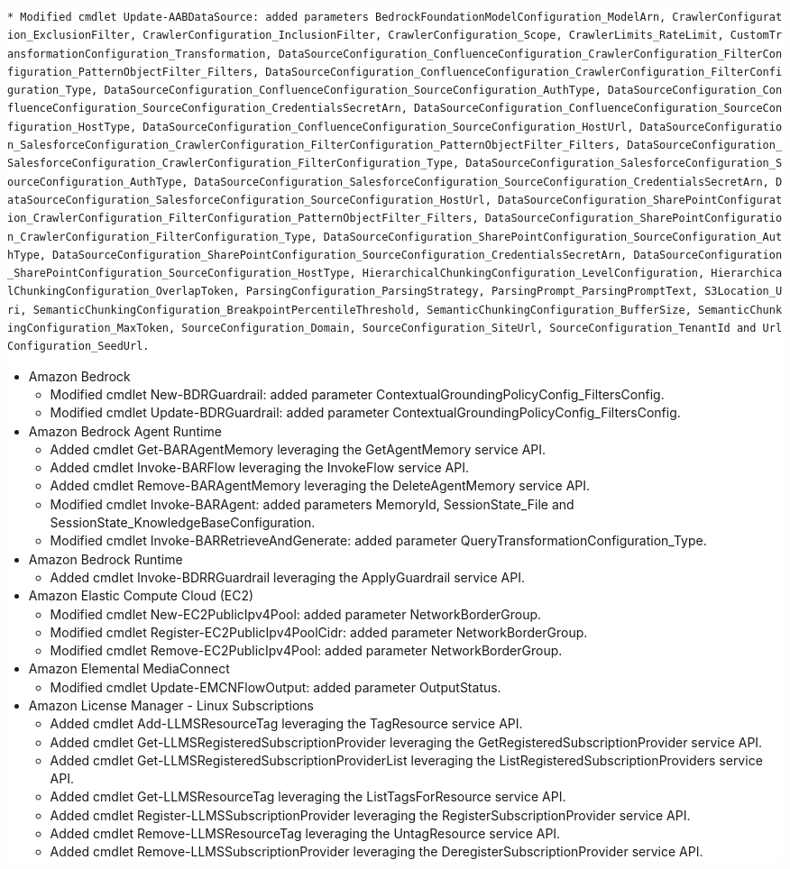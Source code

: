     * Modified cmdlet Update-AABDataSource: added parameters BedrockFoundationModelConfiguration_ModelArn, CrawlerConfiguration_ExclusionFilter, CrawlerConfiguration_InclusionFilter, CrawlerConfiguration_Scope, CrawlerLimits_RateLimit, CustomTransformationConfiguration_Transformation, DataSourceConfiguration_ConfluenceConfiguration_CrawlerConfiguration_FilterConfiguration_PatternObjectFilter_Filters, DataSourceConfiguration_ConfluenceConfiguration_CrawlerConfiguration_FilterConfiguration_Type, DataSourceConfiguration_ConfluenceConfiguration_SourceConfiguration_AuthType, DataSourceConfiguration_ConfluenceConfiguration_SourceConfiguration_CredentialsSecretArn, DataSourceConfiguration_ConfluenceConfiguration_SourceConfiguration_HostType, DataSourceConfiguration_ConfluenceConfiguration_SourceConfiguration_HostUrl, DataSourceConfiguration_SalesforceConfiguration_CrawlerConfiguration_FilterConfiguration_PatternObjectFilter_Filters, DataSourceConfiguration_SalesforceConfiguration_CrawlerConfiguration_FilterConfiguration_Type, DataSourceConfiguration_SalesforceConfiguration_SourceConfiguration_AuthType, DataSourceConfiguration_SalesforceConfiguration_SourceConfiguration_CredentialsSecretArn, DataSourceConfiguration_SalesforceConfiguration_SourceConfiguration_HostUrl, DataSourceConfiguration_SharePointConfiguration_CrawlerConfiguration_FilterConfiguration_PatternObjectFilter_Filters, DataSourceConfiguration_SharePointConfiguration_CrawlerConfiguration_FilterConfiguration_Type, DataSourceConfiguration_SharePointConfiguration_SourceConfiguration_AuthType, DataSourceConfiguration_SharePointConfiguration_SourceConfiguration_CredentialsSecretArn, DataSourceConfiguration_SharePointConfiguration_SourceConfiguration_HostType, HierarchicalChunkingConfiguration_LevelConfiguration, HierarchicalChunkingConfiguration_OverlapToken, ParsingConfiguration_ParsingStrategy, ParsingPrompt_ParsingPromptText, S3Location_Uri, SemanticChunkingConfiguration_BreakpointPercentileThreshold, SemanticChunkingConfiguration_BufferSize, SemanticChunkingConfiguration_MaxToken, SourceConfiguration_Domain, SourceConfiguration_SiteUrl, SourceConfiguration_TenantId and UrlConfiguration_SeedUrl.
  * Amazon Bedrock
    * Modified cmdlet New-BDRGuardrail: added parameter ContextualGroundingPolicyConfig_FiltersConfig.
    * Modified cmdlet Update-BDRGuardrail: added parameter ContextualGroundingPolicyConfig_FiltersConfig.
  * Amazon Bedrock Agent Runtime
    * Added cmdlet Get-BARAgentMemory leveraging the GetAgentMemory service API.
    * Added cmdlet Invoke-BARFlow leveraging the InvokeFlow service API.
    * Added cmdlet Remove-BARAgentMemory leveraging the DeleteAgentMemory service API.
    * Modified cmdlet Invoke-BARAgent: added parameters MemoryId, SessionState_File and SessionState_KnowledgeBaseConfiguration.
    * Modified cmdlet Invoke-BARRetrieveAndGenerate: added parameter QueryTransformationConfiguration_Type.
  * Amazon Bedrock Runtime
    * Added cmdlet Invoke-BDRRGuardrail leveraging the ApplyGuardrail service API.
  * Amazon Elastic Compute Cloud (EC2)
    * Modified cmdlet New-EC2PublicIpv4Pool: added parameter NetworkBorderGroup.
    * Modified cmdlet Register-EC2PublicIpv4PoolCidr: added parameter NetworkBorderGroup.
    * Modified cmdlet Remove-EC2PublicIpv4Pool: added parameter NetworkBorderGroup.
  * Amazon Elemental MediaConnect
    * Modified cmdlet Update-EMCNFlowOutput: added parameter OutputStatus.
  * Amazon License Manager - Linux Subscriptions
    * Added cmdlet Add-LLMSResourceTag leveraging the TagResource service API.
    * Added cmdlet Get-LLMSRegisteredSubscriptionProvider leveraging the GetRegisteredSubscriptionProvider service API.
    * Added cmdlet Get-LLMSRegisteredSubscriptionProviderList leveraging the ListRegisteredSubscriptionProviders service API.
    * Added cmdlet Get-LLMSResourceTag leveraging the ListTagsForResource service API.
    * Added cmdlet Register-LLMSSubscriptionProvider leveraging the RegisterSubscriptionProvider service API.
    * Added cmdlet Remove-LLMSResourceTag leveraging the UntagResource service API.
    * Added cmdlet Remove-LLMSSubscriptionProvider leveraging the DeregisterSubscriptionProvider service API.

